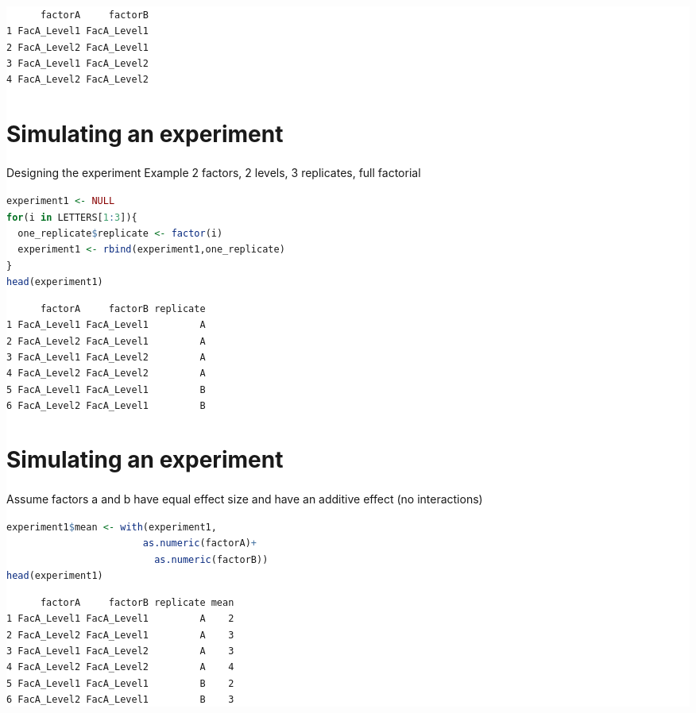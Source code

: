 ```
      factorA     factorB
1 FacA_Level1 FacA_Level1
2 FacA_Level2 FacA_Level1
3 FacA_Level1 FacA_Level2
4 FacA_Level2 FacA_Level2
```



Simulating an experiment
========================================================

Designing the experiment
Example 2 factors, 2 levels, 3 replicates, full factorial

```r
experiment1 <- NULL
for(i in LETTERS[1:3]){
  one_replicate$replicate <- factor(i)
  experiment1 <- rbind(experiment1,one_replicate)
}
head(experiment1)
```

```
      factorA     factorB replicate
1 FacA_Level1 FacA_Level1         A
2 FacA_Level2 FacA_Level1         A
3 FacA_Level1 FacA_Level2         A
4 FacA_Level2 FacA_Level2         A
5 FacA_Level1 FacA_Level1         B
6 FacA_Level2 FacA_Level1         B
```

Simulating an experiment
========================================================

Assume factors a and b have equal effect size and
have an additive effect (no interactions)

```r
experiment1$mean <- with(experiment1,
                        as.numeric(factorA)+
                          as.numeric(factorB))
head(experiment1)
```

```
      factorA     factorB replicate mean
1 FacA_Level1 FacA_Level1         A    2
2 FacA_Level2 FacA_Level1         A    3
3 FacA_Level1 FacA_Level2         A    3
4 FacA_Level2 FacA_Level2         A    4
5 FacA_Level1 FacA_Level1         B    2
6 FacA_Level2 FacA_Level1         B    3
```
